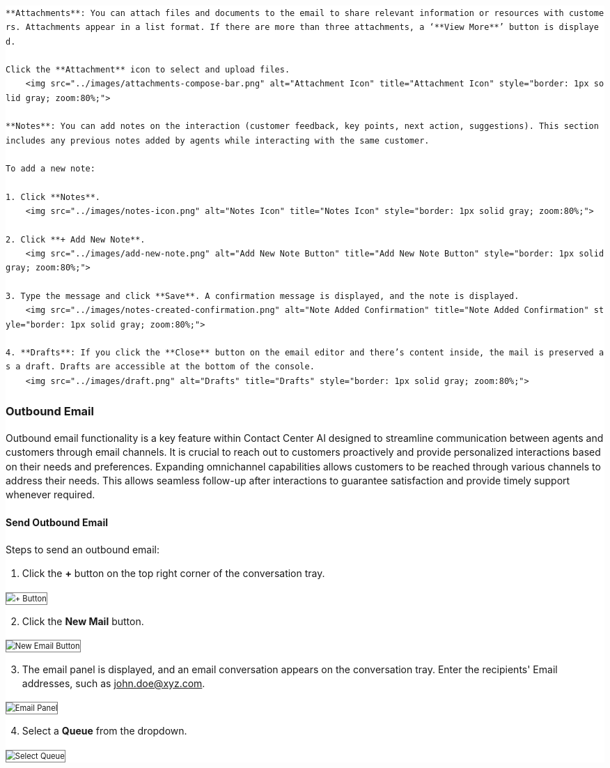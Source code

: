    **Attachments**: You can attach files and documents to the email to share relevant information or resources with customers. Attachments appear in a list format. If there are more than three attachments, a ‘**View More**’ button is displayed.

    Click the **Attachment** icon to select and upload files.  
        <img src="../images/attachments-compose-bar.png" alt="Attachment Icon" title="Attachment Icon" style="border: 1px solid gray; zoom:80%;">

    **Notes**: You can add notes on the interaction (customer feedback, key points, next action, suggestions). This section includes any previous notes added by agents while interacting with the same customer.

    To add a new note:

    1. Click **Notes**.  
        <img src="../images/notes-icon.png" alt="Notes Icon" title="Notes Icon" style="border: 1px solid gray; zoom:80%;">

    2. Click **+ Add New Note**.  
        <img src="../images/add-new-note.png" alt="Add New Note Button" title="Add New Note Button" style="border: 1px solid gray; zoom:80%;">

    3. Type the message and click **Save**. A confirmation message is displayed, and the note is displayed.  
        <img src="../images/notes-created-confirmation.png" alt="Note Added Confirmation" title="Note Added Confirmation" style="border: 1px solid gray; zoom:80%;">

    4. **Drafts**: If you click the **Close** button on the email editor and there’s content inside, the mail is preserved as a draft. Drafts are accessible at the bottom of the console.  
        <img src="../images/draft.png" alt="Drafts" title="Drafts" style="border: 1px solid gray; zoom:80%;">

### Outbound Email

Outbound email functionality is a key feature within Contact Center AI designed to streamline communication between agents and customers through email channels. It is crucial to reach out to customers proactively and provide personalized interactions based on their needs and preferences. Expanding omnichannel capabilities allows customers to be reached through various channels to address their needs. This allows seamless follow-up after interactions to guarantee satisfaction and provide timely support whenever required.

#### Send Outbound Email

Steps to send an outbound email:

1. Click the **+** button on the top right corner of the conversation tray.  
<img src="../images/button.png" alt="+ Button" title="+ Button" style="border: 1px solid gray; zoom:80%;">

2. Click the **New Mail** button.  
<img src="../images/new-outbound-email.png" alt="New Email Button" title="New Email Button" style="border: 1px solid gray; zoom:80%;">

3. The email panel is displayed, and an email conversation appears on the conversation tray. Enter the recipients' Email addresses, such as john.doe@xyz.com.  
<img src="../images/email-panel.png" alt="Email Panel" title="Email Panel" style="border: 1px solid gray; zoom:80%;">

4. Select a **Queue** from the dropdown.  
<img src="../images/select-queue.png" alt="Select Queue" title="Select Queue" style="border: 1px solid gray; zoom:80%;">
